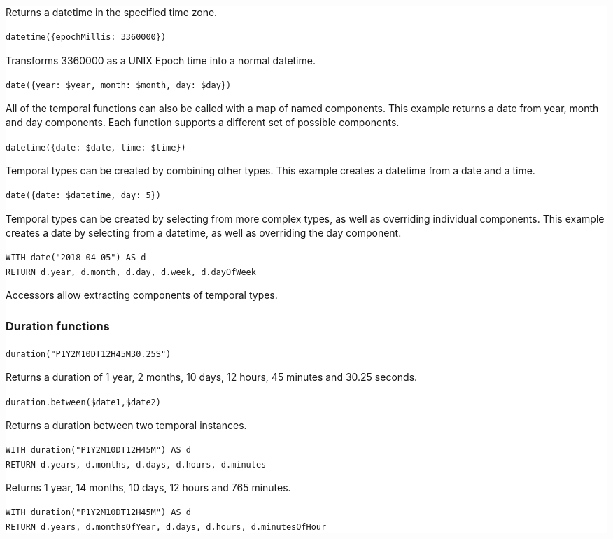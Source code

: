 Returns a datetime in the specified time zone.

```
datetime({epochMillis: 3360000})
```

Transforms 3360000 as a UNIX Epoch time into a normal datetime.

```
date({year: $year, month: $month, day: $day})
```

All of the temporal functions can also be called with a map of named components. This example returns a date from year,
month and day components. Each function supports a different set of possible components.

```
datetime({date: $date, time: $time})
```

Temporal types can be created by combining other types. This example creates a datetime from a date and a time.

```
date({date: $datetime, day: 5})
```

Temporal types can be created by selecting from more complex types, as well as overriding individual components. This
example creates a date by selecting from a datetime, as well as overriding the day component.

```
WITH date("2018-04-05") AS d
RETURN d.year, d.month, d.day, d.week, d.dayOfWeek
```

Accessors allow extracting components of temporal types.

### Duration functions

```
duration("P1Y2M10DT12H45M30.25S")
```

Returns a duration of 1 year, 2 months, 10 days, 12 hours, 45 minutes and 30.25 seconds.

```
duration.between($date1,$date2)
```

Returns a duration between two temporal instances.

```
WITH duration("P1Y2M10DT12H45M") AS d
RETURN d.years, d.months, d.days, d.hours, d.minutes
```

Returns 1 year, 14 months, 10 days, 12 hours and 765 minutes.

```
WITH duration("P1Y2M10DT12H45M") AS d
RETURN d.years, d.monthsOfYear, d.days, d.hours, d.minutesOfHour
```
